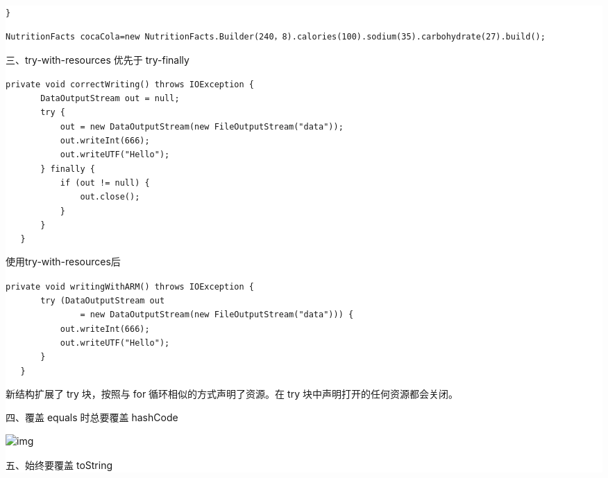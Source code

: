 ```
}
```

```
NutritionFacts cocaCola=new NutritionFacts.Builder(240，8).calories(100).sodium(35).carbohydrate(27).build();
```



三、try-with-resources 优先于 try-finally

```
private void correctWriting() throws IOException {
       DataOutputStream out = null;
       try {
           out = new DataOutputStream(new FileOutputStream("data"));
           out.writeInt(666);
           out.writeUTF("Hello");
       } finally {
           if (out != null) {
               out.close();
           }
       }        
   }
```

使用try-with-resources后

```
private void writingWithARM() throws IOException {
       try (DataOutputStream out 
               = new DataOutputStream(new FileOutputStream("data"))) {
           out.writeInt(666);
           out.writeUTF("Hello");
       }
   }
```

新结构扩展了 try 块，按照与 for 循环相似的方式声明了资源。在 try 块中声明打开的任何资源都会关闭。





四、覆盖 equals 时总要覆盖 hashCode

![img](https://raw.githubusercontent.com/a1254898873/images/master/202203241059073.png)





五、始终要覆盖 toString
